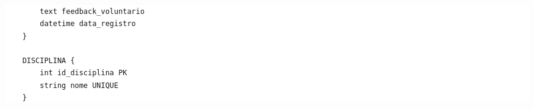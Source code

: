 ```mermaid
        text feedback_voluntario
        datetime data_registro
    }
    
    DISCIPLINA {
        int id_disciplina PK
        string nome UNIQUE
    }
```
